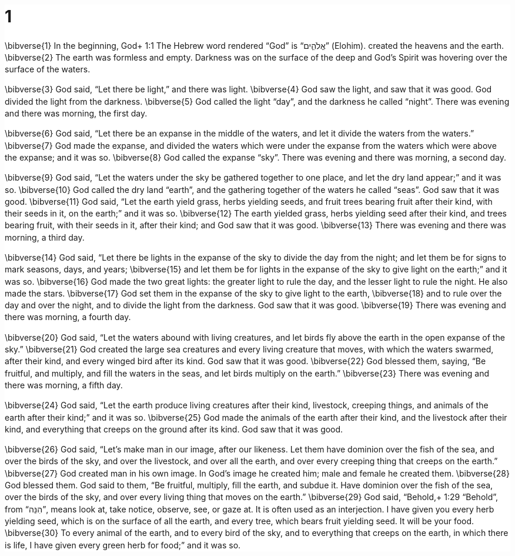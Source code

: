 # 1 
\bibverse{1} In the beginning, God+ 1:1 The Hebrew word rendered “God” is “אֱלֹהִ֑ים” (Elohim). created the heavens and the earth. \bibverse{2} The earth was formless and empty. Darkness was on the surface of the deep and God’s Spirit was hovering over the surface of the waters. 

\bibverse{3} God said, “Let there be light,” and there was light. \bibverse{4} God saw the light, and saw that it was good. God divided the light from the darkness. \bibverse{5} God called the light “day”, and the darkness he called “night”. There was evening and there was morning, the first day. 

\bibverse{6} God said, “Let there be an expanse in the middle of the waters, and let it divide the waters from the waters.” \bibverse{7} God made the expanse, and divided the waters which were under the expanse from the waters which were above the expanse; and it was so. \bibverse{8} God called the expanse “sky”. There was evening and there was morning, a second day. 

\bibverse{9} God said, “Let the waters under the sky be gathered together to one place, and let the dry land appear;” and it was so. \bibverse{10} God called the dry land “earth”, and the gathering together of the waters he called “seas”. God saw that it was good. \bibverse{11} God said, “Let the earth yield grass, herbs yielding seeds, and fruit trees bearing fruit after their kind, with their seeds in it, on the earth;” and it was so. \bibverse{12} The earth yielded grass, herbs yielding seed after their kind, and trees bearing fruit, with their seeds in it, after their kind; and God saw that it was good. \bibverse{13} There was evening and there was morning, a third day. 

\bibverse{14} God said, “Let there be lights in the expanse of the sky to divide the day from the night; and let them be for signs to mark seasons, days, and years; \bibverse{15} and let them be for lights in the expanse of the sky to give light on the earth;” and it was so. \bibverse{16} God made the two great lights: the greater light to rule the day, and the lesser light to rule the night. He also made the stars. \bibverse{17} God set them in the expanse of the sky to give light to the earth, \bibverse{18} and to rule over the day and over the night, and to divide the light from the darkness. God saw that it was good. \bibverse{19} There was evening and there was morning, a fourth day. 

\bibverse{20} God said, “Let the waters abound with living creatures, and let birds fly above the earth in the open expanse of the sky.” \bibverse{21} God created the large sea creatures and every living creature that moves, with which the waters swarmed, after their kind, and every winged bird after its kind. God saw that it was good. \bibverse{22} God blessed them, saying, “Be fruitful, and multiply, and fill the waters in the seas, and let birds multiply on the earth.” \bibverse{23} There was evening and there was morning, a fifth day. 

\bibverse{24} God said, “Let the earth produce living creatures after their kind, livestock, creeping things, and animals of the earth after their kind;” and it was so. \bibverse{25} God made the animals of the earth after their kind, and the livestock after their kind, and everything that creeps on the ground after its kind. God saw that it was good. 

\bibverse{26} God said, “Let’s make man in our image, after our likeness. Let them have dominion over the fish of the sea, and over the birds of the sky, and over the livestock, and over all the earth, and over every creeping thing that creeps on the earth.” \bibverse{27} God created man in his own image. In God’s image he created him; male and female he created them. \bibverse{28} God blessed them. God said to them, “Be fruitful, multiply, fill the earth, and subdue it. Have dominion over the fish of the sea, over the birds of the sky, and over every living thing that moves on the earth.” \bibverse{29} God said, “Behold,+ 1:29 “Behold”, from “הִנֵּה”, means look at, take notice, observe, see, or gaze at. It is often used as an interjection. I have given you every herb yielding seed, which is on the surface of all the earth, and every tree, which bears fruit yielding seed. It will be your food. \bibverse{30} To every animal of the earth, and to every bird of the sky, and to everything that creeps on the earth, in which there is life, I have given every green herb for food;” and it was so. 
